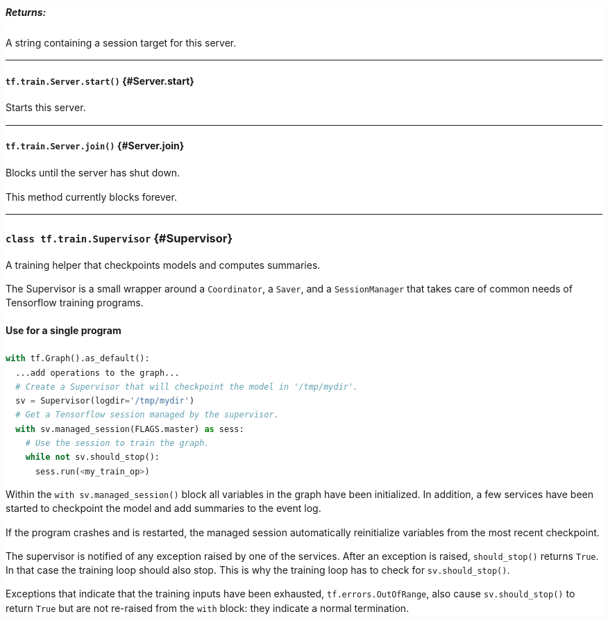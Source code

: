 ##### Returns:

  A string containing a session target for this server.



- - -

#### `tf.train.Server.start()` {#Server.start}

Starts this server.


- - -

#### `tf.train.Server.join()` {#Server.join}

Blocks until the server has shut down.

This method currently blocks forever.



- - -

### `class tf.train.Supervisor` {#Supervisor}

A training helper that checkpoints models and computes summaries.

The Supervisor is a small wrapper around a `Coordinator`, a `Saver`,
and a `SessionManager` that takes care of common needs of Tensorflow
training programs.

#### Use for a single program

```python
with tf.Graph().as_default():
  ...add operations to the graph...
  # Create a Supervisor that will checkpoint the model in '/tmp/mydir'.
  sv = Supervisor(logdir='/tmp/mydir')
  # Get a Tensorflow session managed by the supervisor.
  with sv.managed_session(FLAGS.master) as sess:
    # Use the session to train the graph.
    while not sv.should_stop():
      sess.run(<my_train_op>)
 ```

Within the `with sv.managed_session()` block all variables in the graph have
been initialized.  In addition, a few services have been started to
checkpoint the model and add summaries to the event log.

If the program crashes and is restarted, the managed session automatically
reinitialize variables from the most recent checkpoint.

The supervisor is notified of any exception raised by one of the services.
After an exception is raised, `should_stop()` returns `True`.  In that case
the training loop should also stop.  This is why the training loop has to
check for `sv.should_stop()`.

Exceptions that indicate that the training inputs have been exhausted,
`tf.errors.OutOfRange`, also cause `sv.should_stop()` to return `True` but
are not re-raised from the `with` block: they indicate a normal termination.
